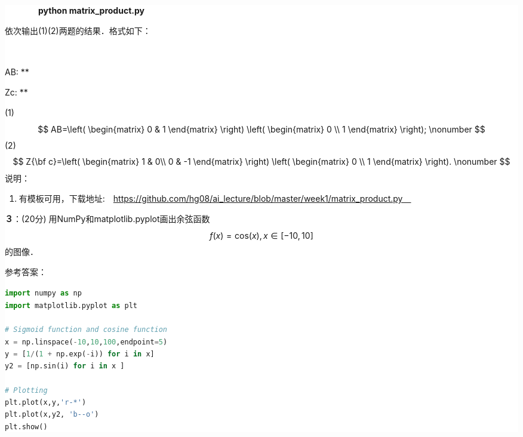 　　　　**python matrix_product.py**

依次输出(1)(2)两题的结果．格式如下：

　　　　

AB: \*\*



​Zc: \*\*



(1)
$$
AB=\left(
\begin{matrix}
0 &  1
\end{matrix}
\right) 
\left(
\begin{matrix}
0 \\
1
\end{matrix}
\right);  \nonumber
$$
(2)
$$
Z{\bf c}=\left(
\begin{matrix}
1 &  0\\
0 &  -1
\end{matrix}
\right) 
\left(
\begin{matrix}
0 \\
1
\end{matrix}
\right). \nonumber
$$
说明：

1. 有模板可用，下载地址:　https://github.com/hg08/ai_lecture/blob/master/week1/matrix_product.py　



**３**：(20分) 用NumPy和matplotlib.pyplot画出余弦函数
$$
f(x) = \text{cos}(x), x \in [-10, 10]
$$
的图像．　

参考答案：

```python
import numpy as np
import matplotlib.pyplot as plt

# Sigmoid function and cosine function
x = np.linspace(-10,10,100,endpoint=5)
y = [1/(1 + np.exp(-i)) for i in x]
y2 = [np.sin(i) for i in x ] 

# Plotting
plt.plot(x,y,'r-*')
plt.plot(x,y2, 'b--o')
plt.show()
```

